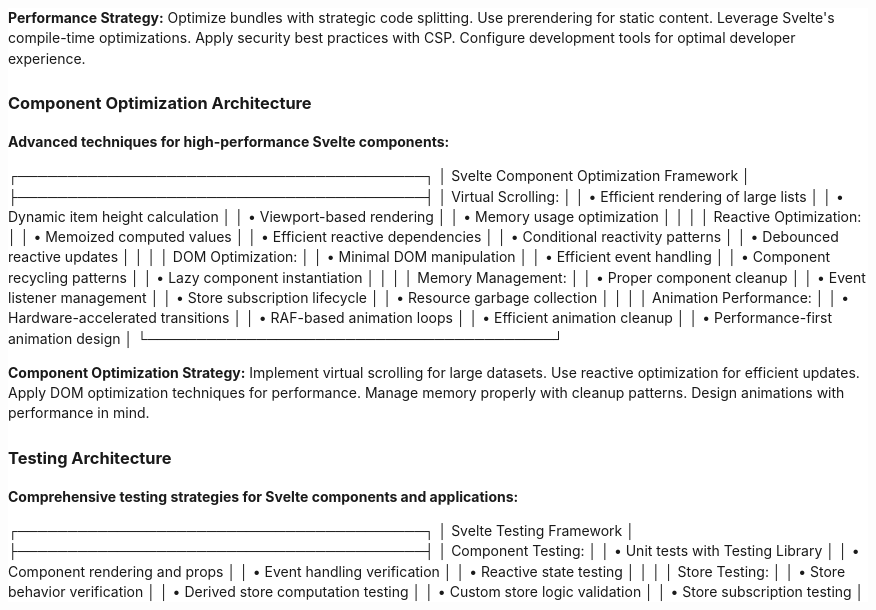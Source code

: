 **Performance Strategy:**
Optimize bundles with strategic code splitting. Use prerendering for static content. Leverage Svelte's compile-time optimizations. Apply security best practices with CSP. Configure development tools for optimal developer experience.

### Component Optimization Architecture
**Advanced techniques for high-performance Svelte components:**

┌─────────────────────────────────────────┐
│ Svelte Component Optimization Framework │
├─────────────────────────────────────────┤
│ Virtual Scrolling:                      │
│ • Efficient rendering of large lists    │
│ • Dynamic item height calculation        │
│ • Viewport-based rendering              │
│ • Memory usage optimization             │
│                                         │
│ Reactive Optimization:                  │
│ • Memoized computed values              │
│ • Efficient reactive dependencies       │
│ • Conditional reactivity patterns       │
│ • Debounced reactive updates            │
│                                         │
│ DOM Optimization:                       │
│ • Minimal DOM manipulation              │
│ • Efficient event handling              │
│ • Component recycling patterns          │
│ • Lazy component instantiation          │
│                                         │
│ Memory Management:                      │
│ • Proper component cleanup              │
│ • Event listener management             │
│ • Store subscription lifecycle          │
│ • Resource garbage collection           │
│                                         │
│ Animation Performance:                  │
│ • Hardware-accelerated transitions      │
│ • RAF-based animation loops             │
│ • Efficient animation cleanup           │
│ • Performance-first animation design    │
└─────────────────────────────────────────┘

**Component Optimization Strategy:**
Implement virtual scrolling for large datasets. Use reactive optimization for efficient updates. Apply DOM optimization techniques for performance. Manage memory properly with cleanup patterns. Design animations with performance in mind.

### Testing Architecture
**Comprehensive testing strategies for Svelte components and applications:**

┌─────────────────────────────────────────┐
│ Svelte Testing Framework                │
├─────────────────────────────────────────┤
│ Component Testing:                      │
│ • Unit tests with Testing Library      │
│ • Component rendering and props        │
│ • Event handling verification          │
│ • Reactive state testing               │
│                                         │
│ Store Testing:                          │
│ • Store behavior verification          │
│ • Derived store computation testing    │
│ • Custom store logic validation        │
│ • Store subscription testing           │